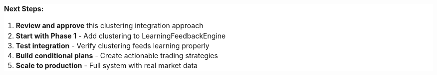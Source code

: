 **Next Steps:**
1. **Review and approve** this clustering integration approach
2. **Start with Phase 1** - Add clustering to LearningFeedbackEngine
3. **Test integration** - Verify clustering feeds learning properly
4. **Build conditional plans** - Create actionable trading strategies
5. **Scale to production** - Full system with real market data
